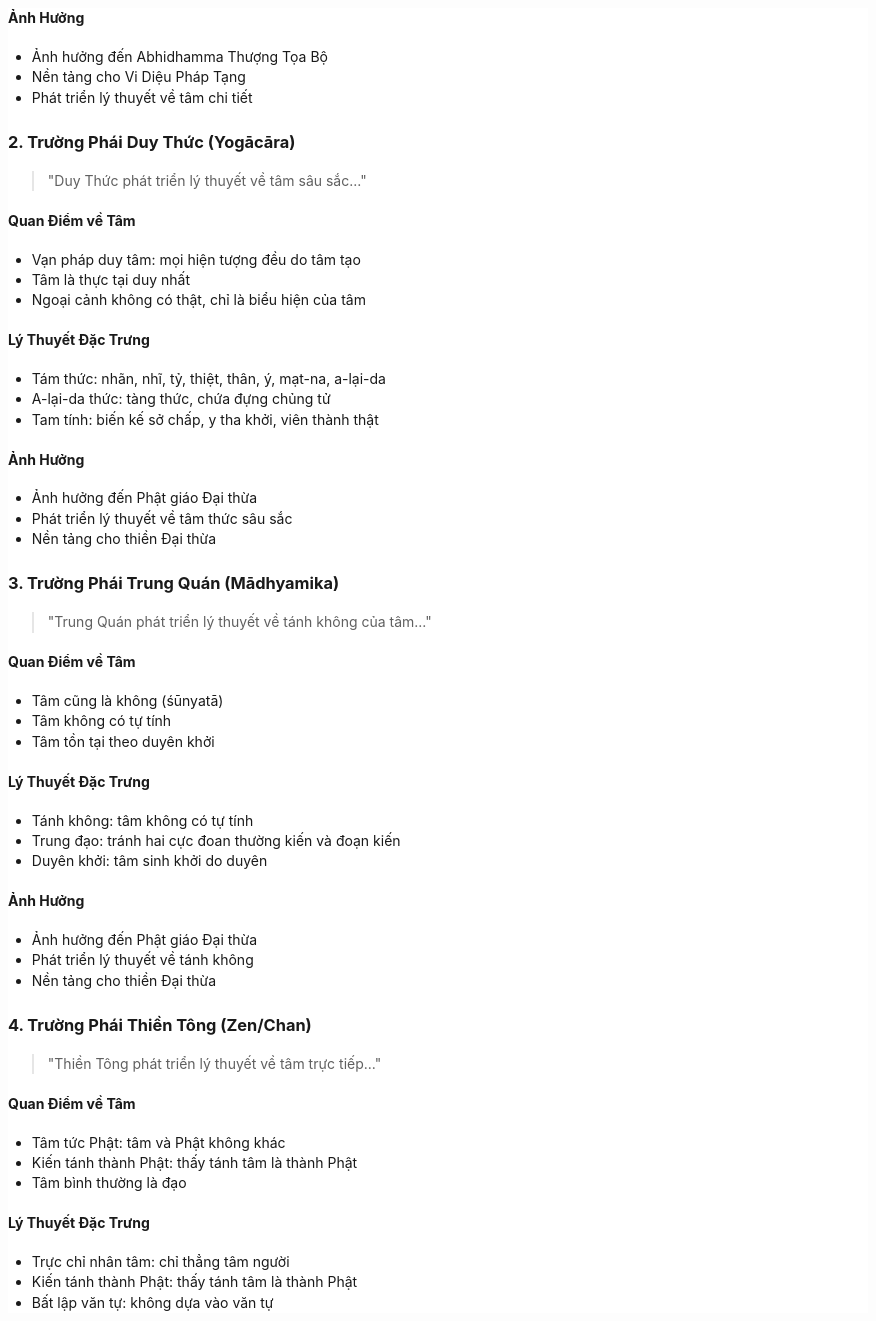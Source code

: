 #### Ảnh Hưởng
- Ảnh hưởng đến Abhidhamma Thượng Tọa Bộ
- Nền tảng cho Vi Diệu Pháp Tạng
- Phát triển lý thuyết về tâm chi tiết

### 2. Trường Phái Duy Thức (Yogācāra)
> "Duy Thức phát triển lý thuyết về tâm sâu sắc..."

#### Quan Điểm về Tâm
- Vạn pháp duy tâm: mọi hiện tượng đều do tâm tạo
- Tâm là thực tại duy nhất
- Ngoại cảnh không có thật, chỉ là biểu hiện của tâm

#### Lý Thuyết Đặc Trưng
- Tám thức: nhãn, nhĩ, tỷ, thiệt, thân, ý, mạt-na, a-lại-da
- A-lại-da thức: tàng thức, chứa đựng chủng tử
- Tam tính: biến kế sở chấp, y tha khởi, viên thành thật

#### Ảnh Hưởng
- Ảnh hưởng đến Phật giáo Đại thừa
- Phát triển lý thuyết về tâm thức sâu sắc
- Nền tảng cho thiền Đại thừa

### 3. Trường Phái Trung Quán (Mādhyamika)
> "Trung Quán phát triển lý thuyết về tánh không của tâm..."

#### Quan Điểm về Tâm
- Tâm cũng là không (śūnyatā)
- Tâm không có tự tính
- Tâm tồn tại theo duyên khởi

#### Lý Thuyết Đặc Trưng
- Tánh không: tâm không có tự tính
- Trung đạo: tránh hai cực đoan thường kiến và đoạn kiến
- Duyên khởi: tâm sinh khởi do duyên

#### Ảnh Hưởng
- Ảnh hưởng đến Phật giáo Đại thừa
- Phát triển lý thuyết về tánh không
- Nền tảng cho thiền Đại thừa

### 4. Trường Phái Thiền Tông (Zen/Chan)
> "Thiền Tông phát triển lý thuyết về tâm trực tiếp..."

#### Quan Điểm về Tâm
- Tâm tức Phật: tâm và Phật không khác
- Kiến tánh thành Phật: thấy tánh tâm là thành Phật
- Tâm bình thường là đạo

#### Lý Thuyết Đặc Trưng
- Trực chỉ nhân tâm: chỉ thẳng tâm người
- Kiến tánh thành Phật: thấy tánh tâm là thành Phật
- Bất lập văn tự: không dựa vào văn tự
